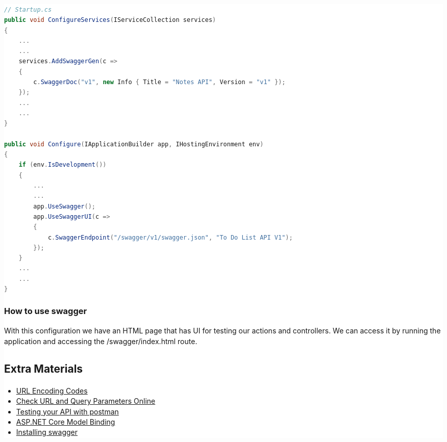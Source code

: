 ```csharp asp
// Startup.cs
public void ConfigureServices(IServiceCollection services)
{
	...
	...
    services.AddSwaggerGen(c =>
    {
        c.SwaggerDoc("v1", new Info { Title = "Notes API", Version = "v1" });
    });
    ...
    ...
}

public void Configure(IApplicationBuilder app, IHostingEnvironment env)
{
    if (env.IsDevelopment())
    {
	    ...
	    ...
        app.UseSwagger();
        app.UseSwaggerUI(c =>
        {
            c.SwaggerEndpoint("/swagger/v1/swagger.json", "To Do List API V1");
        });
    }
    ...
    ...
}
```
### How to use swagger
With this configuration we have an HTML page that has UI for testing our actions and controllers. We can access it by running the application and accessing the /swagger/index.html route.
## Extra Materials
* [URL Encoding Codes](http://www.cheat-sheets.org/sites/html.su/urlencoding.html)
* [Check URL and Query Parameters Online](https://www.freeformatter.com/url-parser-query-string-splitter.html)
* [Testing your API with postman](https://medium.com/aubergine-solutions/api-testing-using-postman-323670c89f6d)
* [ASP.NET Core Model Binding](http://hamidmosalla.com/2017/07/06/asp-net-core-model-binding-controlling-the-binding-source/)
* [Installing swagger](https://dev.to/lucas0707/how-to-quickly-install-swagger-in-a-net-core-application-jkc)